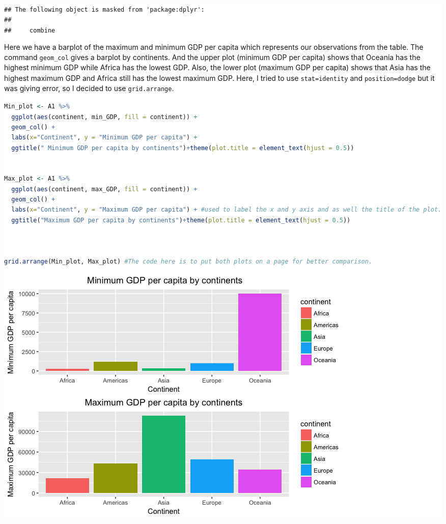     ## The following object is masked from 'package:dplyr':
    ## 
    ##     combine

Here we have a barplot of the maximum and minimum GDP per capita which represents our observations from the table. The command `geom_col` gives a barplot by continents. And the upper plot (minimum GDP per capita) shows that Oceania has the highest minimum GDP while Africa has the lowest GDP. Also, the lower plot (maximum GDP per capita) shows that Asia has the highest maximum GDP and Africa still has the lowest maximum GDP. Here, I tried to use `stat=identity` and `position=dodge` but it was giving error, so I decided to use `grid.arrange`.

``` r
Min_plot <- A1 %>%
  ggplot(aes(continent, min_GDP, fill = continent)) +
  geom_col() +
  labs(x="Continent", y = "Minimum GDP per capita") +
  ggtitle(" Minimum GDP per capita by continents")+theme(plot.title = element_text(hjust = 0.5))


Max_plot <- A1 %>%
  ggplot(aes(continent, max_GDP, fill = continent)) +
  geom_col() +
  labs(x="Continent", y = "Maximum GDP per capita") + #used to label the x and y axis and as well the title of the plot.
  ggtitle("Maximum GDP per capita by continents")+theme(plot.title = element_text(hjust = 0.5))

  

grid.arrange(Min_plot, Max_plot) #The code here is to put both plots on a page for better comparison.
```

![](hw03-Gapminder_files/figure-markdown_github/unnamed-chunk-5-1.png)
